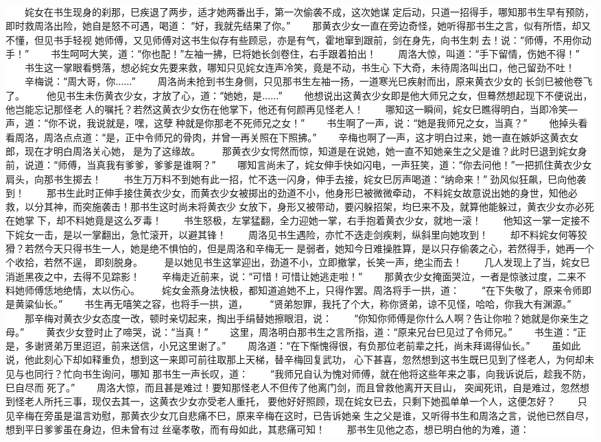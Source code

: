 　　姹女在书生现身的刹那，巳疾退了两步，适才她两番出手，第一次偷袭不成，这次她谋
定后动，只道一招得手，哪知那书生早有预防，即时救周洛出险，她自是怒不可遇，喝道：
“好，我就先结果了你。”
　　那黄衣少女一直在旁边奇怪，她听得那书生之言，似有所悟，却又不懂，但见书手轻视
她师傅，又见师傅对这书生似存有些顾忌，亦是有气，霍地窜到跟前，剑在身先，向书生刺
去！说：“师傅，不用你动手！”
　　书生呵呵大笑，道：“你也配！”左袖一拂，巳将她长剑卷住，右手跟着拍出！
　　周洛大惊，叫道：“手下留情，伤她不得！”
　　书生这一掌眼看劈落，想必姹女先要来救，哪知只见姹女连声冷笑，竟是不动，书生心
下大奇，未待周洛叫出口，他己留劲不吐！
　　辛梅说：“周大哥，你……”
　　周洛尚未抢到书生身侧，只见那书生左袖一扬，一道寒光巳疾射而出，原来黄衣少女的
长剑巳被他卷飞了。
　　他见书生未伤黄衣少女，才放了心，道：“她她，是……”
　　他想说出这黄衣少女即是他大师兄之女，但蓦然想起现下不便说出，他岂能忘记那怪老
人的嘱托？若然这黄衣少女伤在他掌下，他还有何颜再见怪老人！
　　哪知这一瞬间，姹女巳瞧得明白，当即冷笑—声，道：“你不说，我说就是，嘿，这孽
种就是你那老不死师兄之女！”
　　书生啊了一声，说：“她是我师兄之女，当真？”
　　他掉头看看周洛，周洛点点道：“是，正中令师兄的骨肉，并曾一再关照在下照拂。”
　　辛梅也啊了—声，这才明白过来，她一直在嫉妒这黄衣女郎，现在才明白周洛关心她，
是为了这缘故。
　　那黄衣少女愕然而惊，知道是在说她，她一直不知她亲生之父是谁？此时巳退到姹女身
前，说道：“师傅，当真我有爹爹，爹爹是谁啊？”
　　哪知言尚未了，姹女伸手快如闪电，一声狂笑，道：“你去问他！”一把抓住黄衣少女
肩头，向那书生掷去！
　　书生万万料不到她有此一招，忙不迭一闪身，伸手去接，姹女巳厉声喝道：“纳命来！”
劲风似狂飙，巳向他袭到！
　　那书生此时正伸手接住黄衣少女，而黄衣少女被掷出的劲道不小，他身形巳被微微牵动，
不料姹女故意说出她的身世，知他必救，以分其神，而突施袭击！那书生这时尚未将黄衣少
女放下，身形又被带动，要闪躲招架，均巳来不及，就算他能躲过，黄衣少女亦必死在她掌
下，却不料她竟是这么歹毒！
　　书生怒极，左掌猛翻，全力迎她一掌，右手抱着黄衣少女，就地一滚！
　　他知这一掌一定接不下姹女一击，是以一掌翻出，急忙滚开，以避其锋！
　　周洛见书生遇险，亦忙不迭走剑疾剌，纵斜里向她攻到！
　　却不料姹女何等狡猾？若然今天只得书生一人，她是绝不惧怕的，但是周洛和辛梅无一
是弱者，她知今日难操胜算，是以只存偷袭之心，若然得手，她再一个个收拾，若然不逞，
即刻脱身。
　　是以她见书生这掌迎出，劲道不小，立即撤掌，长笑一声，绝尘而去！
　　几人发现上了当，姹女巳消逝黑夜之中，去得不见踪影！
　　辛梅走近前来，说：“可惜！可惜让她逃走啦！”
　　那黄衣少女掩面哭泣，一者是惊骇过度，二来不料她师傅恁地绝情，太以伤心。
　　姹女金燕身法快极，都知道追她不上，只得作罢。周洛将手一拱，道：
　　“在下失敬了，原来令师即是黄粱仙长。”
　　书生再无嘻笑之容，也将手一拱，道，
　　“贤弟恕罪，我托了个大，称你贤弟，谅不见怪，哈哈，你我大有渊源。”
　　那辛梅对黄衣少女态度一改，顿时亲切起来，掏出手绢替她擦眼泪，说：
　　“你知你师傅是你什么人啊？告让你啦？她就是你亲生之母。”
　　黄衣少女登时止了啼哭，说：“当真！”
　　这里，周洛明白那书生之言所指，道：“原来兄台巳见过了令师兄。”
　　书生道：“正是，多谢贤弟万里迢迢，前来送信，小兄这里谢了。”
　　周洛道：“在下惭愧得很，有负那位老前辈之托，尚未拜谒得仙长。”
　　虽如此说，他此刻心下却如释重负，想到这一来即可前往取那上天梯，替辛梅回复武功，
心下甚喜，忽然想到这书生既巳见到了怪老人，为何却未见与也同行？忙向书生询问，哪知
那书生一声长叹，道：
　　“我师兄自认为愧对师傅，就在他将这些年来之事，向我诉说后，趁我不防，巳自尽而
死了。”
　　周洛大惊，而且甚是难过！要知那怪老人不但传了他离门剑，而且曾救他离开天目山，
突闻死讯，自是难过，忽然想到怪老人所托三事，现仅去其一，这黄衣少女亦受老人重托，
要他好好照顾，现在姹女已去，只剩下她孤单单一个人，这便怎好？
　　只见辛梅在旁虽是温言劝慰，那黄衣少女兀自悲痛不巳，原来辛梅在这时，已告诉她亲
生之父是谁，又听得书生和周洛之言，说他已然自尽，想到平日爹爹虽在身边，但未曾有过
丝毫孝敬，而有母如此，其悲痛可知！
　　那书生见他之态，想已明白他的为难，道：